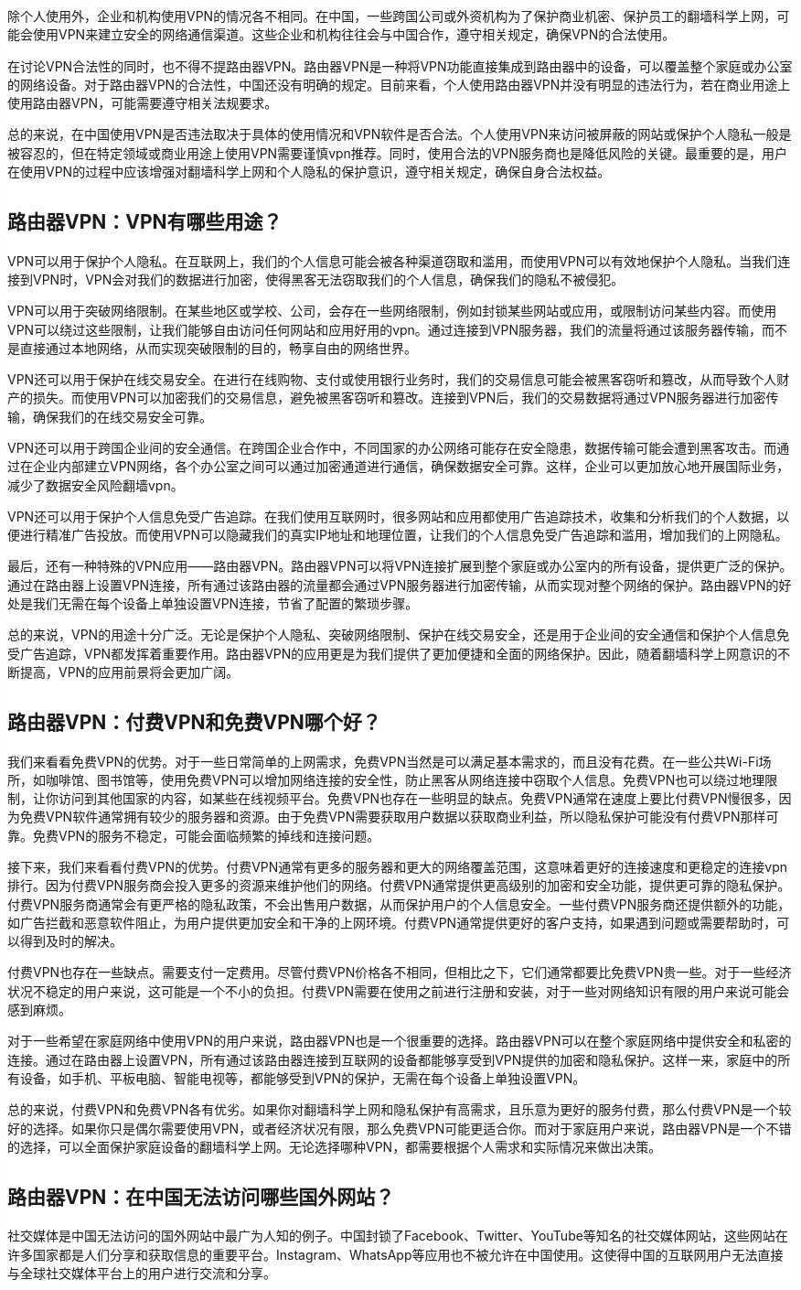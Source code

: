 除个人使用外，企业和机构使用VPN的情况各不相同。在中国，一些跨国公司或外资机构为了保护商业机密、保护员工的翻墙科学上网，可能会使用VPN来建立安全的网络通信渠道。这些企业和机构往往会与中国合作，遵守相关规定，确保VPN的合法使用。

在讨论VPN合法性的同时，也不得不提路由器VPN。路由器VPN是一种将VPN功能直接集成到路由器中的设备，可以覆盖整个家庭或办公室的网络设备。对于路由器VPN的合法性，中国还没有明确的规定。目前来看，个人使用路由器VPN并没有明显的违法行为，若在商业用途上使用路由器VPN，可能需要遵守相关法规要求。

总的来说，在中国使用VPN是否违法取决于具体的使用情况和VPN软件是否合法。个人使用VPN来访问被屏蔽的网站或保护个人隐私一般是被容忍的，但在特定领域或商业用途上使用VPN需要谨慎vpn推荐。同时，使用合法的VPN服务商也是降低风险的关键。最重要的是，用户在使用VPN的过程中应该增强对翻墙科学上网和个人隐私的保护意识，遵守相关规定，确保自身合法权益。

## 路由器VPN：VPN有哪些用途？

VPN可以用于保护个人隐私。在互联网上，我们的个人信息可能会被各种渠道窃取和滥用，而使用VPN可以有效地保护个人隐私。当我们连接到VPN时，VPN会对我们的数据进行加密，使得黑客无法窃取我们的个人信息，确保我们的隐私不被侵犯。

VPN可以用于突破网络限制。在某些地区或学校、公司，会存在一些网络限制，例如封锁某些网站或应用，或限制访问某些内容。而使用VPN可以绕过这些限制，让我们能够自由访问任何网站和应用好用的vpn。通过连接到VPN服务器，我们的流量将通过该服务器传输，而不是直接通过本地网络，从而实现突破限制的目的，畅享自由的网络世界。

VPN还可以用于保护在线交易安全。在进行在线购物、支付或使用银行业务时，我们的交易信息可能会被黑客窃听和篡改，从而导致个人财产的损失。而使用VPN可以加密我们的交易信息，避免被黑客窃听和篡改。连接到VPN后，我们的交易数据将通过VPN服务器进行加密传输，确保我们的在线交易安全可靠。

VPN还可以用于跨国企业间的安全通信。在跨国企业合作中，不同国家的办公网络可能存在安全隐患，数据传输可能会遭到黑客攻击。而通过在企业内部建立VPN网络，各个办公室之间可以通过加密通道进行通信，确保数据安全可靠。这样，企业可以更加放心地开展国际业务，减少了数据安全风险翻墙vpn。

VPN还可以用于保护个人信息免受广告追踪。在我们使用互联网时，很多网站和应用都使用广告追踪技术，收集和分析我们的个人数据，以便进行精准广告投放。而使用VPN可以隐藏我们的真实IP地址和地理位置，让我们的个人信息免受广告追踪和滥用，增加我们的上网隐私。

最后，还有一种特殊的VPN应用——路由器VPN。路由器VPN可以将VPN连接扩展到整个家庭或办公室内的所有设备，提供更广泛的保护。通过在路由器上设置VPN连接，所有通过该路由器的流量都会通过VPN服务器进行加密传输，从而实现对整个网络的保护。路由器VPN的好处是我们无需在每个设备上单独设置VPN连接，节省了配置的繁琐步骤。

总的来说，VPN的用途十分广泛。无论是保护个人隐私、突破网络限制、保护在线交易安全，还是用于企业间的安全通信和保护个人信息免受广告追踪，VPN都发挥着重要作用。路由器VPN的应用更是为我们提供了更加便捷和全面的网络保护。因此，随着翻墙科学上网意识的不断提高，VPN的应用前景将会更加广阔。

## 路由器VPN：付费VPN和免费VPN哪个好？

我们来看看免费VPN的优势。对于一些日常简单的上网需求，免费VPN当然是可以满足基本需求的，而且没有花费。在一些公共Wi-Fi场所，如咖啡馆、图书馆等，使用免费VPN可以增加网络连接的安全性，防止黑客从网络连接中窃取个人信息。免费VPN也可以绕过地理限制，让你访问到其他国家的内容，如某些在线视频平台。免费VPN也存在一些明显的缺点。免费VPN通常在速度上要比付费VPN慢很多，因为免费VPN软件通常拥有较少的服务器和资源。由于免费VPN需要获取用户数据以获取商业利益，所以隐私保护可能没有付费VPN那样可靠。免费VPN的服务不稳定，可能会面临频繁的掉线和连接问题。

接下来，我们来看看付费VPN的优势。付费VPN通常有更多的服务器和更大的网络覆盖范围，这意味着更好的连接速度和更稳定的连接vpn排行。因为付费VPN服务商会投入更多的资源来维护他们的网络。付费VPN通常提供更高级别的加密和安全功能，提供更可靠的隐私保护。付费VPN服务商通常会有更严格的隐私政策，不会出售用户数据，从而保护用户的个人信息安全。一些付费VPN服务商还提供额外的功能，如广告拦截和恶意软件阻止，为用户提供更加安全和干净的上网环境。付费VPN通常提供更好的客户支持，如果遇到问题或需要帮助时，可以得到及时的解决。

付费VPN也存在一些缺点。需要支付一定费用。尽管付费VPN价格各不相同，但相比之下，它们通常都要比免费VPN贵一些。对于一些经济状况不稳定的用户来说，这可能是一个不小的负担。付费VPN需要在使用之前进行注册和安装，对于一些对网络知识有限的用户来说可能会感到麻烦。

对于一些希望在家庭网络中使用VPN的用户来说，路由器VPN也是一个很重要的选择。路由器VPN可以在整个家庭网络中提供安全和私密的连接。通过在路由器上设置VPN，所有通过该路由器连接到互联网的设备都能够享受到VPN提供的加密和隐私保护。这样一来，家庭中的所有设备，如手机、平板电脑、智能电视等，都能够受到VPN的保护，无需在每个设备上单独设置VPN。

总的来说，付费VPN和免费VPN各有优劣。如果你对翻墙科学上网和隐私保护有高需求，且乐意为更好的服务付费，那么付费VPN是一个较好的选择。如果你只是偶尔需要使用VPN，或者经济状况有限，那么免费VPN可能更适合你。而对于家庭用户来说，路由器VPN是一个不错的选择，可以全面保护家庭设备的翻墙科学上网。无论选择哪种VPN，都需要根据个人需求和实际情况来做出决策。

## 路由器VPN：在中国无法访问哪些国外网站？

社交媒体是中国无法访问的国外网站中最广为人知的例子。中国封锁了Facebook、Twitter、YouTube等知名的社交媒体网站，这些网站在许多国家都是人们分享和获取信息的重要平台。Instagram、WhatsApp等应用也不被允许在中国使用。这使得中国的互联网用户无法直接与全球社交媒体平台上的用户进行交流和分享。
